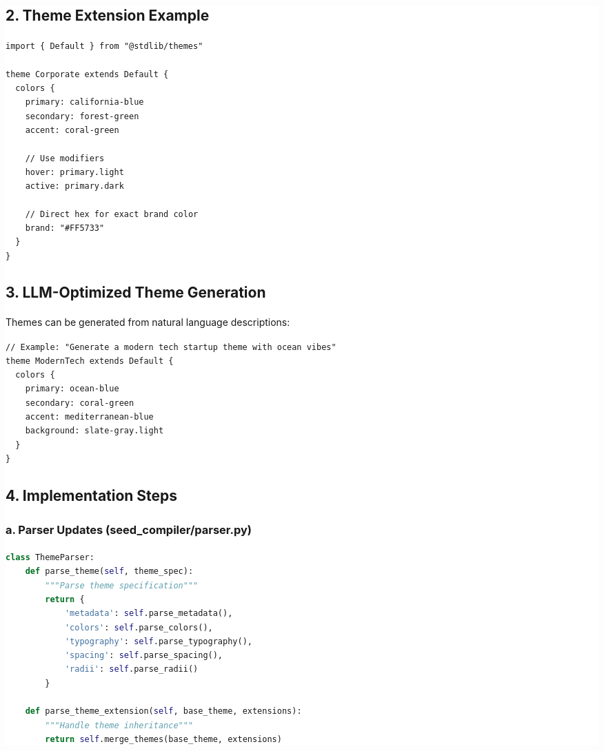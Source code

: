 ## 2. Theme Extension Example

```seed
import { Default } from "@stdlib/themes"

theme Corporate extends Default {
  colors {
    primary: california-blue
    secondary: forest-green
    accent: coral-green
    
    // Use modifiers
    hover: primary.light
    active: primary.dark
    
    // Direct hex for exact brand color
    brand: "#FF5733"
  }
}
```

## 3. LLM-Optimized Theme Generation

Themes can be generated from natural language descriptions:

```seed
// Example: "Generate a modern tech startup theme with ocean vibes"
theme ModernTech extends Default {
  colors {
    primary: ocean-blue
    secondary: coral-green
    accent: mediterranean-blue
    background: slate-gray.light
  }
}
```

## 4. Implementation Steps

### a. Parser Updates (seed_compiler/parser.py)

```python
class ThemeParser:
    def parse_theme(self, theme_spec):
        """Parse theme specification"""
        return {
            'metadata': self.parse_metadata(),
            'colors': self.parse_colors(),
            'typography': self.parse_typography(),
            'spacing': self.parse_spacing(),
            'radii': self.parse_radii()
        }

    def parse_theme_extension(self, base_theme, extensions):
        """Handle theme inheritance"""
        return self.merge_themes(base_theme, extensions)
```
